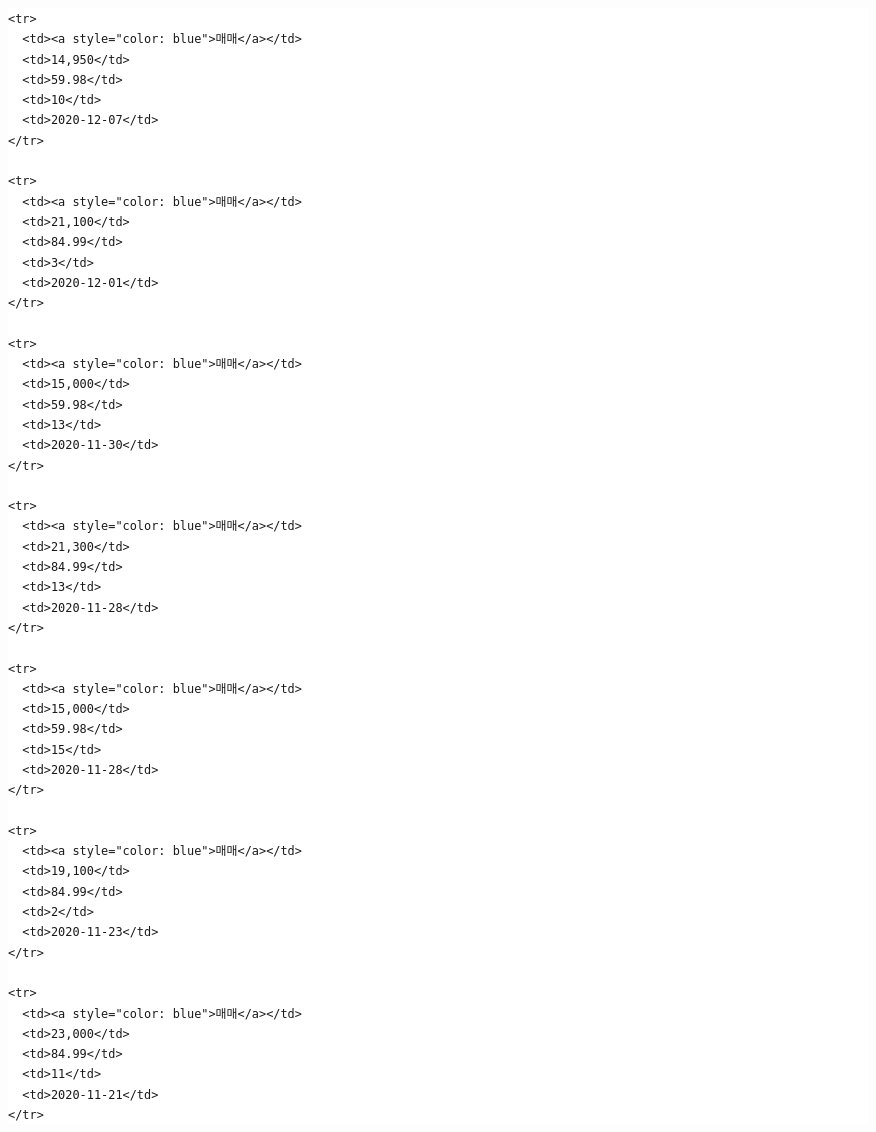     <tr>
      <td><a style="color: blue">매매</a></td>
      <td>14,950</td>
      <td>59.98</td>
      <td>10</td>
      <td>2020-12-07</td>
    </tr>
      
    <tr>
      <td><a style="color: blue">매매</a></td>
      <td>21,100</td>
      <td>84.99</td>
      <td>3</td>
      <td>2020-12-01</td>
    </tr>
      
    <tr>
      <td><a style="color: blue">매매</a></td>
      <td>15,000</td>
      <td>59.98</td>
      <td>13</td>
      <td>2020-11-30</td>
    </tr>
      
    <tr>
      <td><a style="color: blue">매매</a></td>
      <td>21,300</td>
      <td>84.99</td>
      <td>13</td>
      <td>2020-11-28</td>
    </tr>
      
    <tr>
      <td><a style="color: blue">매매</a></td>
      <td>15,000</td>
      <td>59.98</td>
      <td>15</td>
      <td>2020-11-28</td>
    </tr>
      
    <tr>
      <td><a style="color: blue">매매</a></td>
      <td>19,100</td>
      <td>84.99</td>
      <td>2</td>
      <td>2020-11-23</td>
    </tr>
      
    <tr>
      <td><a style="color: blue">매매</a></td>
      <td>23,000</td>
      <td>84.99</td>
      <td>11</td>
      <td>2020-11-21</td>
    </tr>
      